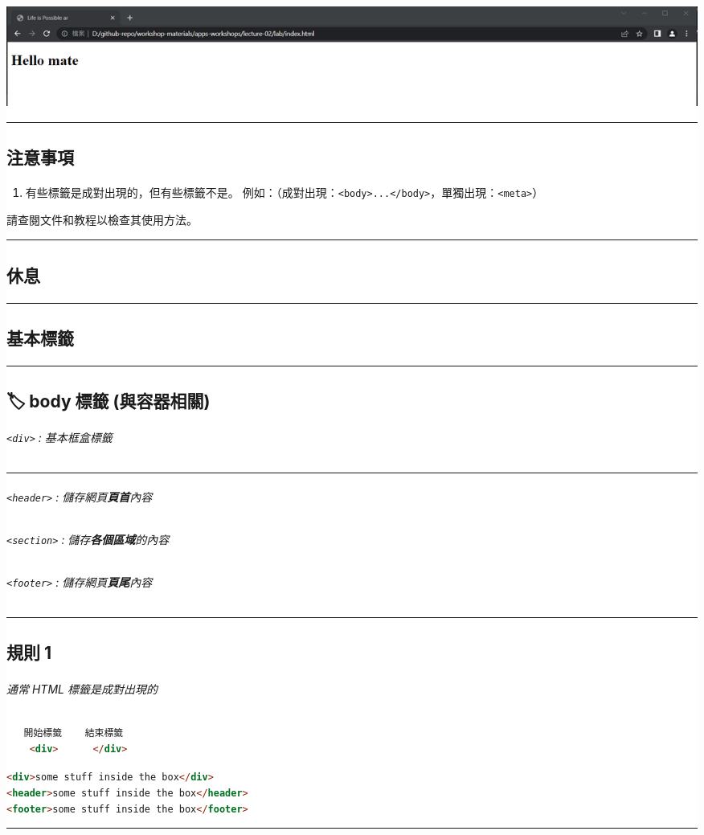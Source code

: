 ![w:1200](./images/Code_v1wBSiVXBw.png)

---

## 注意事項
1. 有些標籤是成對出現的，但有些標籤不是。
例如：（成對出現：`<body>...</body>`，單獨出現：`<meta>`）

請查閱文件和教程以檢查其使用方法。

---

## 休息

---

## 基本標籤

---

## 🏷 body 標籤 (與容器相關)

###### `<div>` : 基本框盒標籤

<hr>

###### `<header>` : 儲存網頁**頁首**內容
###### `<section>` : 儲存**各個區域**的內容
###### `<footer>` : 儲存網頁**頁尾**內容

---

## 規則 1
###### 通常 HTML 標籤是成對出現的
```html
   開始標籤    結束標籤
    <div>      </div>
```

```html
<div>some stuff inside the box</div>
<header>some stuff inside the box</header>
<footer>some stuff inside the box</footer>
```

---